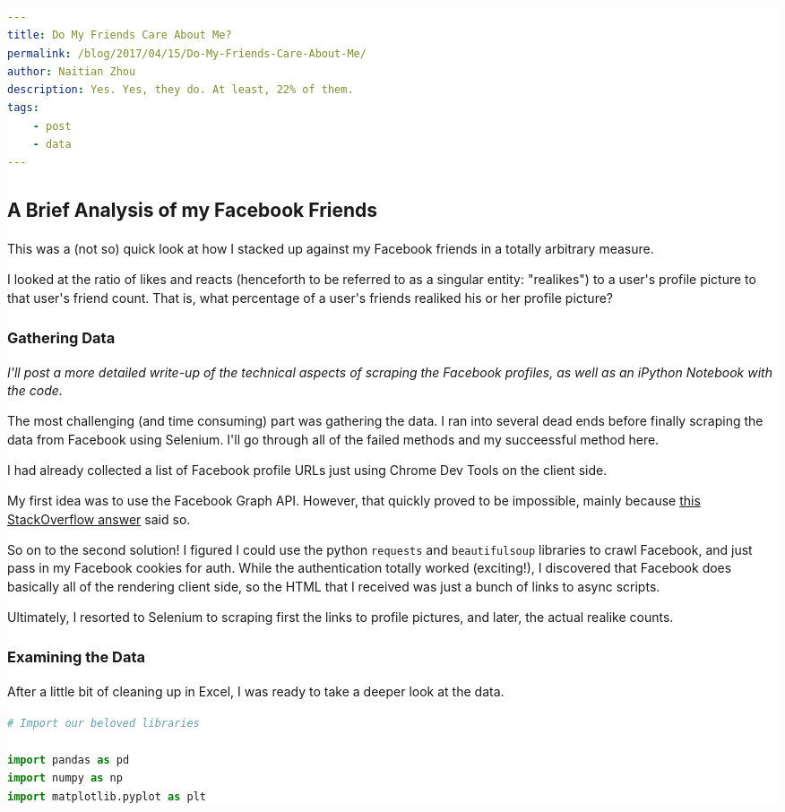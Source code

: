 ```yaml
---
title: Do My Friends Care About Me?
permalink: /blog/2017/04/15/Do-My-Friends-Care-About-Me/
author: Naitian Zhou
description: Yes. Yes, they do. At least, 22% of them.
tags:
    - post
    - data
---
```

## A Brief Analysis of my Facebook Friends

This was a (not so) quick look at how I stacked up against my Facebook friends in a totally arbitrary measure.

I looked at the ratio of likes and reacts (henceforth to be referred to as a singular entity: "realikes") to a user's profile picture to that user's friend count. That is, what percentage of a user's friends realiked his or her profile picture?

### Gathering Data

*I'll post a more detailed write-up of the technical aspects of scraping the Facebook profiles, as well as an iPython Notebook with the code.*

The most challenging (and time consuming) part was gathering the data. I ran into several dead ends before finally scraping the data from Facebook using Selenium. I'll go through all of the failed methods and my succeessful method here.

I had already collected a list of Facebook profile URLs just using Chrome Dev Tools on the client side.

My first idea was to use the Facebook Graph API. However, that quickly proved to be impossible, mainly because [this StackOverflow answer](http://stackoverflow.com/a/39649908) said so.

So on to the second solution! I figured I could use the python `requests` and `beautifulsoup` libraries to crawl Facebook, and just pass in my Facebook cookies for auth. While the authentication totally worked (exciting!), I discovered that Facebook does basically all of the rendering client side, so the HTML that I received was just a bunch of links to async scripts.

Ultimately, I resorted to Selenium to scraping first the links to profile pictures, and later, the actual realike counts.

### Examining the Data

After a little bit of cleaning up in Excel, I was ready to take a deeper look at the data.


```python
# Import our beloved libraries

import pandas as pd
import numpy as np
import matplotlib.pyplot as plt
```
